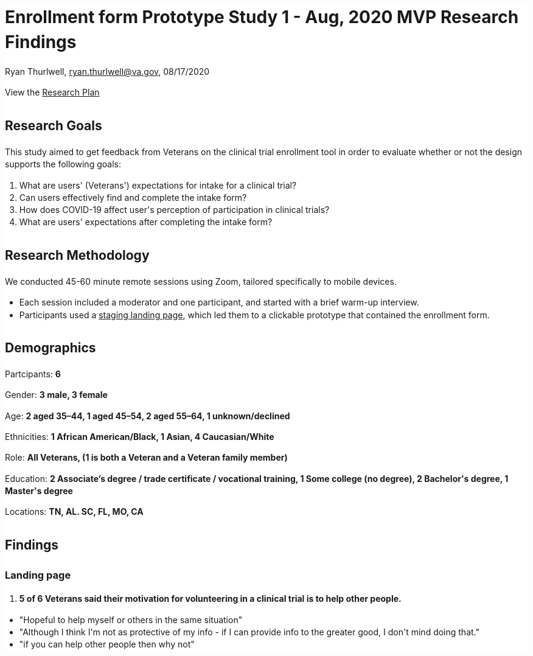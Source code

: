 # Enrollment form Prototype Study 1 - Aug, 2020 MVP Research Findings 

Ryan Thurlwell, ryan.thurlwell@va.gov, 08/17/2020

View the [Research Plan](https://github.com/department-of-veterans-affairs/va.gov-team/blob/master/products/health-care/covid-vaccine-trials/research/research-plan.md)

## Research Goals 

This study aimed to get feedback from Veterans on the clinical trial enrollment tool in order to evaluate whether or not the design supports the following goals:

1. What are users' (Veterans') expectations for intake for a clinical trial?
2. Can users effectively find and complete the intake form?
3. How does COVID-19 affect user's perception of participation in clinical trials?
4. What are users' expectations after completing the intake form?

## Research Methodology 

We conducted 45-60 minute remote sessions using Zoom, tailored specifically to mobile devices. 

- Each session included a moderator and one participant, and started with a brief warm-up interview.
- Participants used a [staging landing page](https://staging.va.gov/alt-covid-research-lp/), which led them to a clickable prototype that contained the enrollment form.


## Demographics
Partcipants: **6**

Gender: **3 male, 3 female**

Age: **2 aged 35–44, 1 aged 45–54, 2 aged 55–64, 1 unknown/declined**

Ethnicities: **1 African American/Black, 1 Asian, 4 Caucasian/White**

Role: **All Veterans, (1 is both a Veteran and a Veteran family member)**

Education: **2 Associate’s degree / trade certificate / vocational training, 1 Some college (no degree), 2 Bachelor's degree, 1 Master's degree**

Locations: **TN, AL. SC, FL, MO, CA**

## Findings

### Landing page

1. **5 of 6 Veterans said their motivation for volunteering in a clinical trial is to help other people.**

- "Hopeful to help myself or others in the same situation"
- "Although I think I'm not as protective of my info - if I can provide info to the greater good, I don't mind doing that."
- "if you can help other people then why not"
